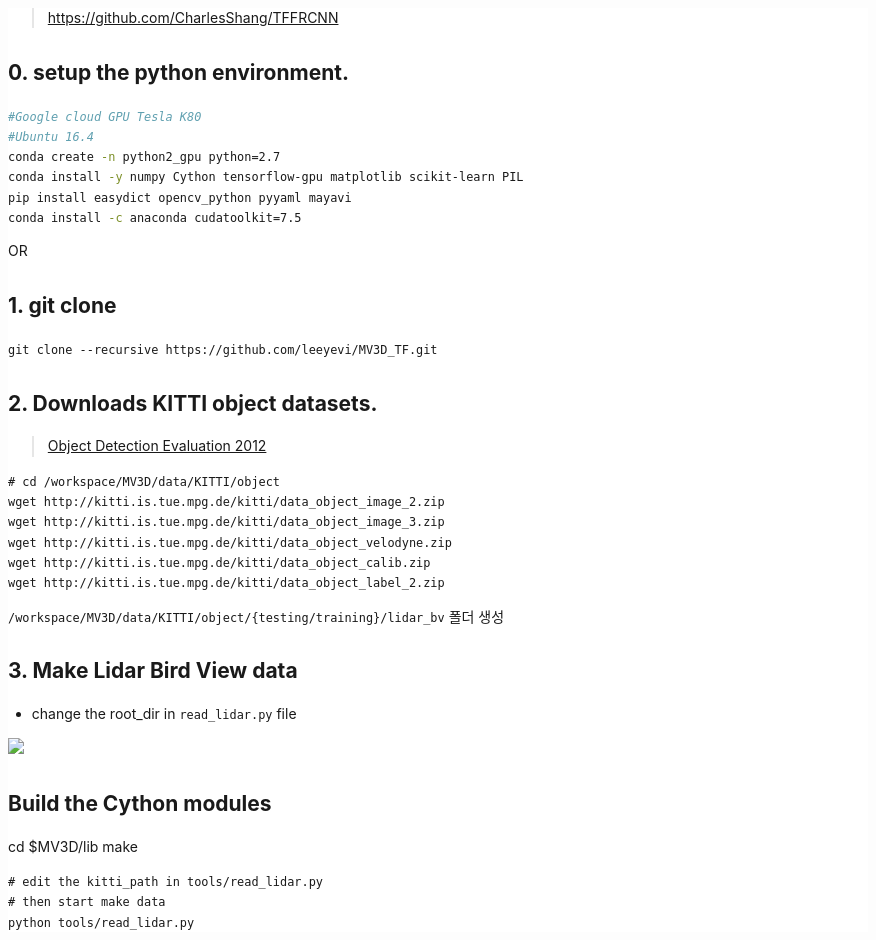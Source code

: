 
> https://github.com/CharlesShang/TFFRCNN


## 0. setup the python environment.

```bash
#Google cloud GPU Tesla K80
#Ubuntu 16.4
conda create -n python2_gpu python=2.7
conda install -y numpy Cython tensorflow-gpu matplotlib scikit-learn PIL
pip install easydict opencv_python pyyaml mayavi
conda install -c anaconda cudatoolkit=7.5
```
OR

```

```

## 1. git clone
```
git clone --recursive https://github.com/leeyevi/MV3D_TF.git
```

## 2. Downloads KITTI object datasets.

> [Object Detection Evaluation 2012](http://www.cvlibs.net/datasets/kitti/eval_object.php)

```
# cd /workspace/MV3D/data/KITTI/object
wget http://kitti.is.tue.mpg.de/kitti/data_object_image_2.zip
wget http://kitti.is.tue.mpg.de/kitti/data_object_image_3.zip
wget http://kitti.is.tue.mpg.de/kitti/data_object_velodyne.zip
wget http://kitti.is.tue.mpg.de/kitti/data_object_calib.zip
wget http://kitti.is.tue.mpg.de/kitti/data_object_label_2.zip
```

`/workspace/MV3D/data/KITTI/object/{testing/training}/lidar_bv` 폴더 생성


## 3. Make Lidar Bird View data

- change the root_dir in `read_lidar.py` file





![](http://i.imgur.com/sJi1PFV.png)
## Build the Cython modules

cd $MV3D/lib
make

```
# edit the kitti_path in tools/read_lidar.py
# then start make data
python tools/read_lidar.py
```
